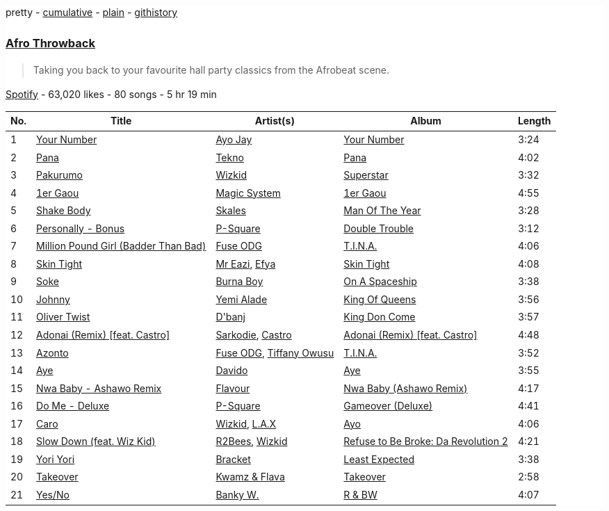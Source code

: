 pretty - [cumulative](/playlists/cumulative/37i9dQZF1DWT4nLa3WetIs.md) - [plain](/playlists/plain/37i9dQZF1DWT4nLa3WetIs) - [githistory](https://github.githistory.xyz/mackorone/spotify-playlist-archive/blob/main/playlists/plain/37i9dQZF1DWT4nLa3WetIs)

### [Afro Throwback](https://open.spotify.com/playlist/37i9dQZF1DWT4nLa3WetIs)

> Taking you back to your favourite hall party classics from the Afrobeat scene.

[Spotify](https://open.spotify.com/user/spotify) - 63,020 likes - 80 songs - 5 hr 19 min

| No. | Title | Artist(s) | Album | Length |
|---|---|---|---|---|
| 1 | [Your Number](https://open.spotify.com/track/5J4FiKDJIdJ8AKx2gaWMt4) | [Ayo Jay](https://open.spotify.com/artist/1V6rvT87qMQvo6HAixjlpY) | [Your Number](https://open.spotify.com/album/2dusPkqFxxdOtmG1JpKFFN) | 3:24 |
| 2 | [Pana](https://open.spotify.com/track/3ddd0nUY2jZtPYzg0r0wTb) | [Tekno](https://open.spotify.com/artist/6IhG3Yxm3UW98jhyBvrIut) | [Pana](https://open.spotify.com/album/62sUZK9tqrSH3AMg4gOSmz) | 4:02 |
| 3 | [Pakurumo](https://open.spotify.com/track/2EahSgwzCKSvJMM2BOzDDu) | [Wizkid](https://open.spotify.com/artist/3tVQdUvClmAT7URs9V3rsp) | [Superstar](https://open.spotify.com/album/16xW2AvG6yVXJJ0ZYJ5Dlb) | 3:32 |
| 4 | [1er Gaou](https://open.spotify.com/track/6eqqWm2LkDweTHhz1u5KKo) | [Magic System](https://open.spotify.com/artist/6MvRVq0CtpQQlwnIiszV8F) | [1er Gaou](https://open.spotify.com/album/4WxLFmBpRfwn2Xa38W6Juj) | 4:55 |
| 5 | [Shake Body](https://open.spotify.com/track/4btYeVhPo0QIbUxySZGjba) | [Skales](https://open.spotify.com/artist/1ixqGowpDM21RwyJmJ7hpv) | [Man Of The Year](https://open.spotify.com/album/3YwLRle9LoE8tOO3AU5oU3) | 3:28 |
| 6 | [Personally \- Bonus](https://open.spotify.com/track/3uaObCyjKCjktezgA5MBX1) | [P\-Square](https://open.spotify.com/artist/42IUN9kTPdUdI1kre6L7Wk) | [Double Trouble](https://open.spotify.com/album/27Jz5SHt1hamUx7fD9A6VC) | 3:12 |
| 7 | [Million Pound Girl \(Badder Than Bad\)](https://open.spotify.com/track/3h7pI8oM2CpXiNSZbQuEtV) | [Fuse ODG](https://open.spotify.com/artist/374sWpAJsbZckf98df2jJJ) | [T.I.N.A.](https://open.spotify.com/album/3v9NqDh72DLPjhPVBo4oh1) | 4:06 |
| 8 | [Skin Tight](https://open.spotify.com/track/43C8ga8Z7MkOc1TmEzXcJ3) | [Mr Eazi](https://open.spotify.com/artist/4TAoP0f9OuWZUesao43xUW), [Efya](https://open.spotify.com/artist/1dlInrJwE0KSP9hZ0ALsI6) | [Skin Tight](https://open.spotify.com/album/0xkIlDRadF78PKqsAS2DSo) | 4:08 |
| 9 | [Soke](https://open.spotify.com/track/4bzS0aUqNJIKiXk86k4tol) | [Burna Boy](https://open.spotify.com/artist/3wcj11K77LjEY1PkEazffa) | [On A Spaceship](https://open.spotify.com/album/6NW4thIIMVcb6Wedxqu6ev) | 3:38 |
| 10 | [Johnny](https://open.spotify.com/track/7pG2mohladBSpE6CqxFik5) | [Yemi Alade](https://open.spotify.com/artist/7fKO99ryLDo8VocdtVvwZW) | [King Of Queens](https://open.spotify.com/album/7E7V1otMAFHxxrpfAWg1Rn) | 3:56 |
| 11 | [Oliver Twist](https://open.spotify.com/track/092PSCM3LlkiCatgTN0vrU) | [D'banj](https://open.spotify.com/artist/5RCdjio4ASMQ8CFaSuAl6C) | [King Don Come](https://open.spotify.com/album/0LJporAGc16eJiDOx4dFcJ) | 3:57 |
| 12 | [Adonai \(Remix\) \[feat\. Castro\]](https://open.spotify.com/track/6y4nqlHb6WXmHkv3Pa7n3P) | [Sarkodie](https://open.spotify.com/artist/01DTVE3KmoPogPZaOvMqO8), [Castro](https://open.spotify.com/artist/030V4chwvYtlwnEfrA3oh3) | [Adonai \(Remix\) \[feat\. Castro\]](https://open.spotify.com/album/4xXYqG9l4l7XmuxrNebCyY) | 4:48 |
| 13 | [Azonto](https://open.spotify.com/track/1TeIFb2AIbExCZjInMxGha) | [Fuse ODG](https://open.spotify.com/artist/374sWpAJsbZckf98df2jJJ), [Tiffany Owusu](https://open.spotify.com/artist/37hnVT1tp5qMyIwgbmLsvO) | [T.I.N.A.](https://open.spotify.com/album/3v9NqDh72DLPjhPVBo4oh1) | 3:52 |
| 14 | [Aye](https://open.spotify.com/track/7wh3ROxsX7i6GflbQGhGo7) | [Davido](https://open.spotify.com/artist/0Y3agQaa6g2r0YmHPOO9rh) | [Aye](https://open.spotify.com/album/54KREqr92Gm0dbTLGHp0JE) | 3:55 |
| 15 | [Nwa Baby \- Ashawo Remix](https://open.spotify.com/track/3yLliVuAdxCnXwqSJgF3TX) | [Flavour](https://open.spotify.com/artist/0oKNR4ahj1CPnK2kQmbOfo) | [Nwa Baby \(Ashawo Remix\)](https://open.spotify.com/album/1oUpWwSxEMQNea1eHCLcmy) | 4:17 |
| 16 | [Do Me \- Deluxe](https://open.spotify.com/track/0amjxUztXizZbRwGer8o34) | [P\-Square](https://open.spotify.com/artist/42IUN9kTPdUdI1kre6L7Wk) | [Gameover \(Deluxe\)](https://open.spotify.com/album/6D9DjuzGIPpFrRSMlXxbD2) | 4:41 |
| 17 | [Caro](https://open.spotify.com/track/7vECrNzGTrvUSAl2pT9Oft) | [Wizkid](https://open.spotify.com/artist/3tVQdUvClmAT7URs9V3rsp), [L.A.X](https://open.spotify.com/artist/6lNEt5LSOQRUFl43OnnHUL) | [Ayo](https://open.spotify.com/album/3K4CaKaEcLuJkJZ3lATzrq) | 4:06 |
| 18 | [Slow Down \(feat\. Wiz Kid\)](https://open.spotify.com/track/4voOsb8qpJ569JaMiGAyrl) | [R2Bees](https://open.spotify.com/artist/0LFsP7WPfu5inz9a1amcE4), [Wizkid](https://open.spotify.com/artist/3tVQdUvClmAT7URs9V3rsp) | [Refuse to Be Broke: Da Revolution 2](https://open.spotify.com/album/1ERZOMokw1NKzB47dfarQ7) | 4:21 |
| 19 | [Yori Yori](https://open.spotify.com/track/1zPbuWCj1bx0MyDUdFnTF8) | [Bracket](https://open.spotify.com/artist/6yd6lB5T20BZjUVkSlwojA) | [Least Expected](https://open.spotify.com/album/0CHBnB0nEDMhjNe1izWpoc) | 3:38 |
| 20 | [Takeover](https://open.spotify.com/track/0dq8cqrAO0cLUuPKkAN6LC) | [Kwamz & Flava](https://open.spotify.com/artist/3RdldZQW8cYFLEDEH7haJe) | [Takeover](https://open.spotify.com/album/34PvCMMrpwVwS3dNWvQCNM) | 2:58 |
| 21 | [Yes/No](https://open.spotify.com/track/47wpq9ChR1Oh4SgXuM0SwD) | [Banky W.](https://open.spotify.com/artist/1c61yiH4iYE7cHtjAYSUu3) | [R & BW](https://open.spotify.com/album/1AsBBWRFndiye1Z4oPEXyt) | 4:07 |